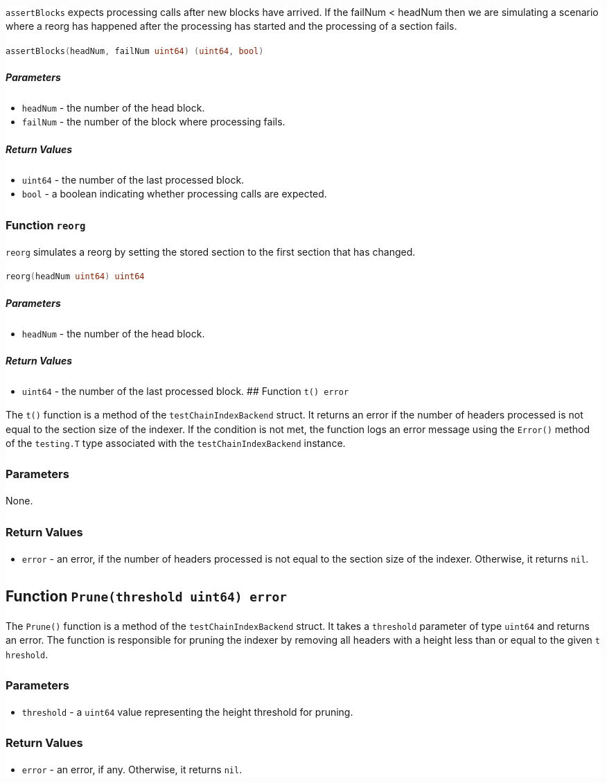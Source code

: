`assertBlocks` expects processing calls after new blocks have arrived. If the failNum < headNum then we are simulating a scenario where a reorg has happened after the processing has started and the processing of a section fails.

```go
assertBlocks(headNum, failNum uint64) (uint64, bool)
```

##### Parameters

- `headNum` - the number of the head block.
- `failNum` - the number of the block where processing fails.

##### Return Values

- `uint64` - the number of the last processed block.
- `bool` - a boolean indicating whether processing calls are expected.

### Function `reorg`

`reorg` simulates a reorg by setting the stored section to the first section that has changed.

```go
reorg(headNum uint64) uint64
```

##### Parameters

- `headNum` - the number of the head block.

##### Return Values

- `uint64` - the number of the last processed block. ## Function `t() error`

The `t()` function is a method of the `testChainIndexBackend` struct. It returns an error if the number of headers processed is not equal to the section size of the indexer. If the condition is not met, the function logs an error message using the `Error()` method of the `testing.T` type associated with the `testChainIndexBackend` instance.

### Parameters

None.

### Return Values

- `error` - an error, if the number of headers processed is not equal to the section size of the indexer. Otherwise, it returns `nil`.

## Function `Prune(threshold uint64) error`

The `Prune()` function is a method of the `testChainIndexBackend` struct. It takes a `threshold` parameter of type `uint64` and returns an error. The function is responsible for pruning the indexer by removing all headers with a height less than or equal to the given `threshold`.

### Parameters

- `threshold` - a `uint64` value representing the height threshold for pruning.

### Return Values

- `error` - an error, if any. Otherwise, it returns `nil`.